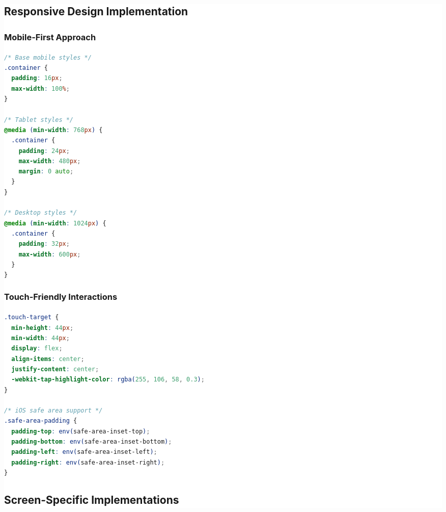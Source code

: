 ## Responsive Design Implementation

### Mobile-First Approach
```css
/* Base mobile styles */
.container {
  padding: 16px;
  max-width: 100%;
}

/* Tablet styles */
@media (min-width: 768px) {
  .container {
    padding: 24px;
    max-width: 480px;
    margin: 0 auto;
  }
}

/* Desktop styles */
@media (min-width: 1024px) {
  .container {
    padding: 32px;
    max-width: 600px;
  }
}
```

### Touch-Friendly Interactions
```css
.touch-target {
  min-height: 44px;
  min-width: 44px;
  display: flex;
  align-items: center;
  justify-content: center;
  -webkit-tap-highlight-color: rgba(255, 106, 58, 0.3);
}

/* iOS safe area support */
.safe-area-padding {
  padding-top: env(safe-area-inset-top);
  padding-bottom: env(safe-area-inset-bottom);
  padding-left: env(safe-area-inset-left);
  padding-right: env(safe-area-inset-right);
}
```

## Screen-Specific Implementations
